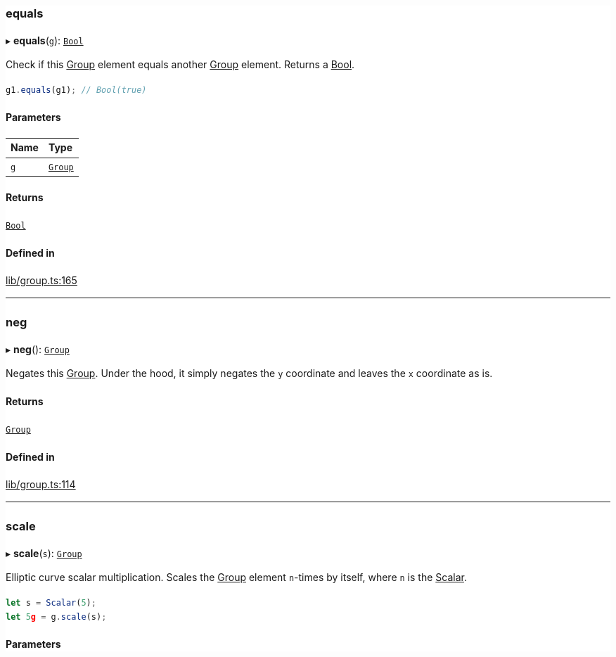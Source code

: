 ### equals

▸ **equals**(`g`): [`Bool`](Bool.md)

Check if this [Group](Group.md) element equals another [Group](Group.md) element.
Returns a [Bool](Bool.md).

```ts
g1.equals(g1); // Bool(true)
```

#### Parameters

| Name | Type |
| :------ | :------ |
| `g` | [`Group`](Group.md) |

#### Returns

[`Bool`](Bool.md)

#### Defined in

[lib/group.ts:165](https://github.com/o1-labs/snarkyjs/blob/3ae77a9/src/lib/group.ts#L165)

___

### neg

▸ **neg**(): [`Group`](Group.md)

Negates this [Group](Group.md). Under the hood, it simply negates the `y` coordinate and leaves the `x` coordinate as is.

#### Returns

[`Group`](Group.md)

#### Defined in

[lib/group.ts:114](https://github.com/o1-labs/snarkyjs/blob/3ae77a9/src/lib/group.ts#L114)

___

### scale

▸ **scale**(`s`): [`Group`](Group.md)

Elliptic curve scalar multiplication. Scales the [Group](Group.md) element `n`-times by itself, where `n` is the [Scalar](Scalar.md).

```typescript
let s = Scalar(5);
let 5g = g.scale(s);
```

#### Parameters
